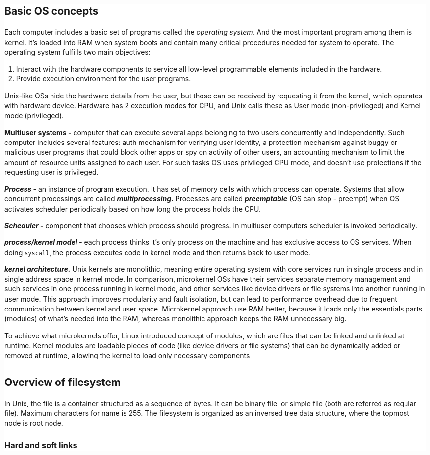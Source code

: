 ## Basic OS concepts

Each computer includes a basic set of programs called the _operating system._ And the most important program among them is kernel. It’s loaded into RAM when system boots and contain many critical procedures needed for system to operate. The operating system fulfills two main objectives:

1. Interact with the hardware components to service all low-level programmable elements included in the hardware.
2. Provide execution environment for the user programs.

Unix-like OSs hide the hardware details from the user, but those can be received by requesting it from the kernel, which operates with hardware device. Hardware has 2 execution modes for CPU, and Unix calls these as User mode (non-privileged) and Kernel mode (privileged).

**Multiuser systems -** computer that can execute several apps belonging to two users concurrently and independently. Such computer includes several features: auth mechanism for verifying user identity, a protection mechanism against buggy or malicious user programs that could block other apps or spy on activity of other users, an accounting mechanism to limit the amount of resource units assigned to each user. For such tasks OS uses privileged CPU mode, and doesn’t use protections if the requesting user is privileged.

**_Process -_** an instance of program execution. It has set of memory cells with which process can operate. Systems that allow concurrent processings are called **_multiprocessing._** Processes are called **_preemptable_** (OS can stop - preempt) when OS activates scheduler periodically based on how long the process holds the CPU.

**_Scheduler -_** component that chooses which process should progress. In multiuser computers scheduler is invoked periodically.

**_process/kernel model -_** each process thinks it’s only process on the machine and has exclusive access to OS services. When doing `syscall`, the process executes code in kernel mode and then returns back to user mode.

**_kernel architecture._** Unix kernels are monolithic, meaning entire operating system with core services run in single process and in single address space in kernel mode. In comparison, microkernel OSs have their services separate memory management and such services in one process running in kernel mode, and other services like device drivers or file systems into another running in user mode. This approach improves modularity and fault isolation, but can lead to performance overhead due to frequent communication between kernel and user space.
Microkernel approach use RAM better, because it loads only the essentials parts (modules) of what’s needed into the RAM, whereas monolithic approach keeps the RAM unnecessary big.

To achieve what microkernels offer, Linux introduced concept of modules, which are files that can be linked and unlinked at runtime. Kernel modules are loadable pieces of code (like device drivers or file systems) that can be dynamically added or removed at runtime, allowing the kernel to load only necessary components

## Overview of filesystem

In Unix, the file is a container structured as a sequence of bytes. It can be binary file, or simple file (both are referred as regular file). Maximum characters for name is 255. The filesystem is organized as an inversed tree data structure, where the topmost node is root node.

### Hard and soft links
